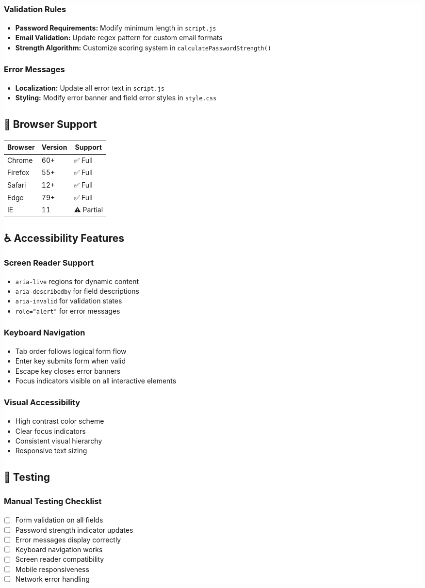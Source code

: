 ### **Validation Rules**
- **Password Requirements:** Modify minimum length in `script.js`
- **Email Validation:** Update regex pattern for custom email formats
- **Strength Algorithm:** Customize scoring system in `calculatePasswordStrength()`

### **Error Messages**
- **Localization:** Update all error text in `script.js`
- **Styling:** Modify error banner and field error styles in `style.css`

## 📱 Browser Support

| Browser | Version | Support |
|---------|---------|---------|
| Chrome | 60+ | ✅ Full |
| Firefox | 55+ | ✅ Full |
| Safari | 12+ | ✅ Full |
| Edge | 79+ | ✅ Full |
| IE | 11 | ⚠️ Partial |

## ♿ Accessibility Features

### **Screen Reader Support**
- `aria-live` regions for dynamic content
- `aria-describedby` for field descriptions
- `aria-invalid` for validation states
- `role="alert"` for error messages

### **Keyboard Navigation**
- Tab order follows logical form flow
- Enter key submits form when valid
- Escape key closes error banners
- Focus indicators visible on all interactive elements

### **Visual Accessibility**
- High contrast color scheme
- Clear focus indicators
- Consistent visual hierarchy
- Responsive text sizing

## 🧪 Testing

### **Manual Testing Checklist**
- [ ] Form validation on all fields
- [ ] Password strength indicator updates
- [ ] Error messages display correctly
- [ ] Keyboard navigation works
- [ ] Screen reader compatibility
- [ ] Mobile responsiveness
- [ ] Network error handling
